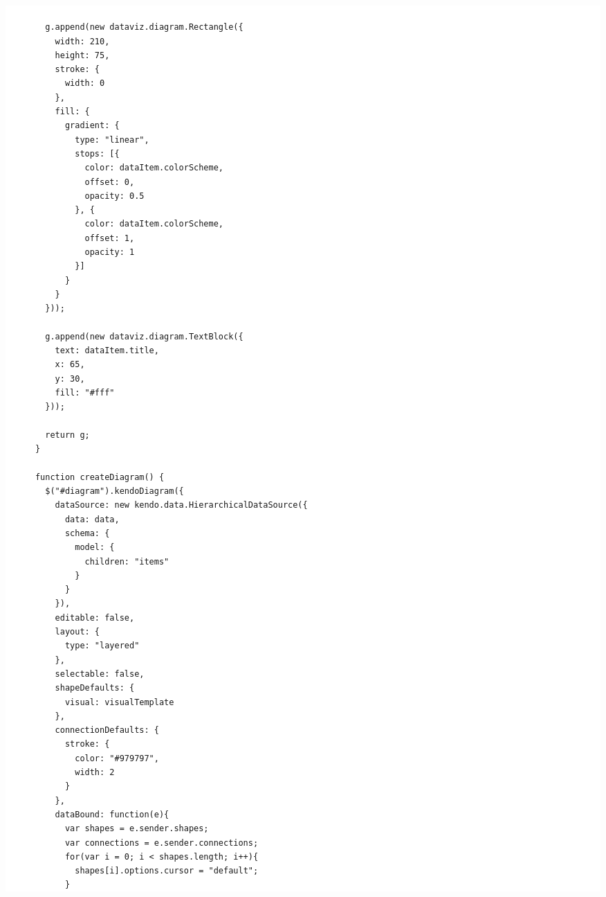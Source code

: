 ```dojo

        g.append(new dataviz.diagram.Rectangle({
          width: 210,
          height: 75,
          stroke: {
            width: 0
          },
          fill: {
            gradient: {
              type: "linear",
              stops: [{
                color: dataItem.colorScheme,
                offset: 0,
                opacity: 0.5
              }, {
                color: dataItem.colorScheme,
                offset: 1,
                opacity: 1
              }]
            }
          }
        }));

        g.append(new dataviz.diagram.TextBlock({
          text: dataItem.title,
          x: 65,
          y: 30,
          fill: "#fff"
        }));

        return g;
      }

      function createDiagram() {
        $("#diagram").kendoDiagram({
          dataSource: new kendo.data.HierarchicalDataSource({
            data: data,
            schema: {
              model: {
                children: "items"
              }
            }
          }),
          editable: false,
          layout: {
            type: "layered"
          },
          selectable: false,
          shapeDefaults: {
            visual: visualTemplate
          },
          connectionDefaults: {
            stroke: {
              color: "#979797",
              width: 2
            }
          },
          dataBound: function(e){
            var shapes = e.sender.shapes;
            var connections = e.sender.connections;
            for(var i = 0; i < shapes.length; i++){
              shapes[i].options.cursor = "default";
            }
```